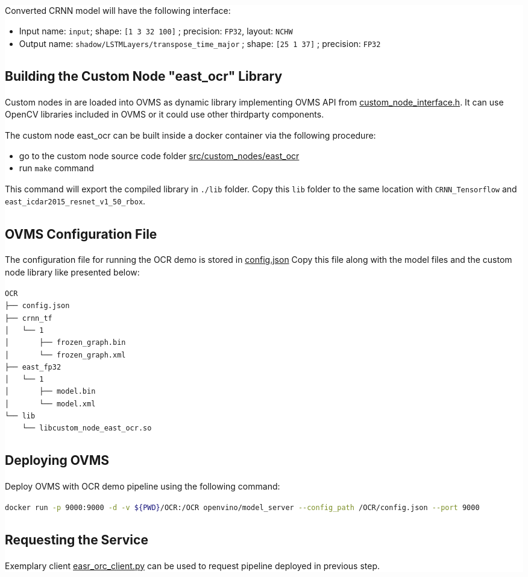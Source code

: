 Converted CRNN model will have the following interface:
- Input name: `input`;  shape: `[1 3 32 100]` ; precision: `FP32`, layout: `NCHW`
- Output name: `shadow/LSTMLayers/transpose_time_major` ; shape: `[25 1 37]` ; precision: `FP32`

## Building the Custom Node "east_ocr" Library 

Custom nodes in are loaded into OVMS as dynamic library implementing OVMS API from [custom_node_interface.h](../src/custom_node_interface.h).
It can use OpenCV libraries included in OVMS or it could use other thirdparty components.

The custom node east_ocr can be built inside a docker container via the following procedure:
- go to the custom node source code folder [src/custom_nodes/east_ocr](../src/custom_nodes/east_ocr)
- run `make` command

This command will export the compiled library in `./lib` folder.
Copy this `lib` folder to the same location with `CRNN_Tensorflow` and `east_icdar2015_resnet_v1_50_rbox`.

## OVMS Configuration File

The configuration file for running the OCR demo is stored in [config.json](../src/custom_nodes/east_ocr/config.json)
Copy this file along with the model files and the custom node library like presented below:
```bash
OCR
├── config.json
├── crnn_tf
│   └── 1
│       ├── frozen_graph.bin
│       └── frozen_graph.xml
├── east_fp32
│   └── 1
│       ├── model.bin
│       └── model.xml
└── lib
    └── libcustom_node_east_ocr.so
```

## Deploying OVMS

Deploy OVMS with OCR demo pipeline using the following command:

```bash
docker run -p 9000:9000 -d -v ${PWD}/OCR:/OCR openvino/model_server --config_path /OCR/config.json --port 9000
```

## Requesting the Service

Exemplary client [easr_orc_client.py](../example_client/east_ocr_client.py) can be used to request pipeline deployed in previous step.
